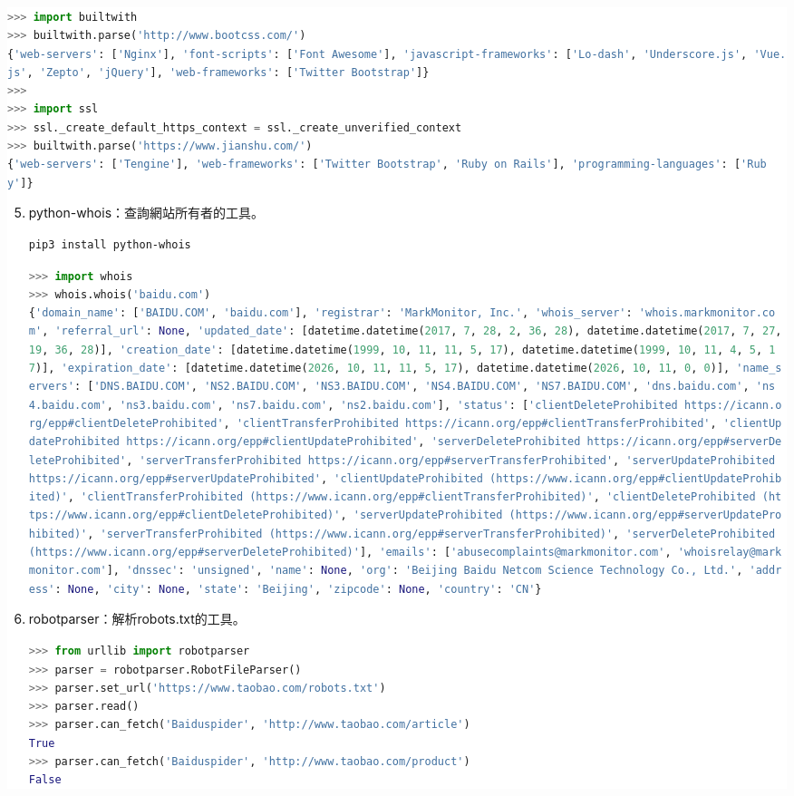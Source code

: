   ```Python
   >>> import builtwith
   >>> builtwith.parse('http://www.bootcss.com/')
   {'web-servers': ['Nginx'], 'font-scripts': ['Font Awesome'], 'javascript-frameworks': ['Lo-dash', 'Underscore.js', 'Vue.js', 'Zepto', 'jQuery'], 'web-frameworks': ['Twitter Bootstrap']}
   >>>
   >>> import ssl
   >>> ssl._create_default_https_context = ssl._create_unverified_context
   >>> builtwith.parse('https://www.jianshu.com/')
   {'web-servers': ['Tengine'], 'web-frameworks': ['Twitter Bootstrap', 'Ruby on Rails'], 'programming-languages': ['Ruby']}
   ```

5. python-whois：查詢網站所有者的工具。

   ```Shell
   pip3 install python-whois
   ```

   ```Python
   >>> import whois
   >>> whois.whois('baidu.com')
   {'domain_name': ['BAIDU.COM', 'baidu.com'], 'registrar': 'MarkMonitor, Inc.', 'whois_server': 'whois.markmonitor.com', 'referral_url': None, 'updated_date': [datetime.datetime(2017, 7, 28, 2, 36, 28), datetime.datetime(2017, 7, 27, 19, 36, 28)], 'creation_date': [datetime.datetime(1999, 10, 11, 11, 5, 17), datetime.datetime(1999, 10, 11, 4, 5, 17)], 'expiration_date': [datetime.datetime(2026, 10, 11, 11, 5, 17), datetime.datetime(2026, 10, 11, 0, 0)], 'name_servers': ['DNS.BAIDU.COM', 'NS2.BAIDU.COM', 'NS3.BAIDU.COM', 'NS4.BAIDU.COM', 'NS7.BAIDU.COM', 'dns.baidu.com', 'ns4.baidu.com', 'ns3.baidu.com', 'ns7.baidu.com', 'ns2.baidu.com'], 'status': ['clientDeleteProhibited https://icann.org/epp#clientDeleteProhibited', 'clientTransferProhibited https://icann.org/epp#clientTransferProhibited', 'clientUpdateProhibited https://icann.org/epp#clientUpdateProhibited', 'serverDeleteProhibited https://icann.org/epp#serverDeleteProhibited', 'serverTransferProhibited https://icann.org/epp#serverTransferProhibited', 'serverUpdateProhibited https://icann.org/epp#serverUpdateProhibited', 'clientUpdateProhibited (https://www.icann.org/epp#clientUpdateProhibited)', 'clientTransferProhibited (https://www.icann.org/epp#clientTransferProhibited)', 'clientDeleteProhibited (https://www.icann.org/epp#clientDeleteProhibited)', 'serverUpdateProhibited (https://www.icann.org/epp#serverUpdateProhibited)', 'serverTransferProhibited (https://www.icann.org/epp#serverTransferProhibited)', 'serverDeleteProhibited (https://www.icann.org/epp#serverDeleteProhibited)'], 'emails': ['abusecomplaints@markmonitor.com', 'whoisrelay@markmonitor.com'], 'dnssec': 'unsigned', 'name': None, 'org': 'Beijing Baidu Netcom Science Technology Co., Ltd.', 'address': None, 'city': None, 'state': 'Beijing', 'zipcode': None, 'country': 'CN'}
   ```

6. robotparser：解析robots.txt的工具。

   ```Python
   >>> from urllib import robotparser
   >>> parser = robotparser.RobotFileParser()
   >>> parser.set_url('https://www.taobao.com/robots.txt')
   >>> parser.read()
   >>> parser.can_fetch('Baiduspider', 'http://www.taobao.com/article')
   True
   >>> parser.can_fetch('Baiduspider', 'http://www.taobao.com/product')
   False
   ```
